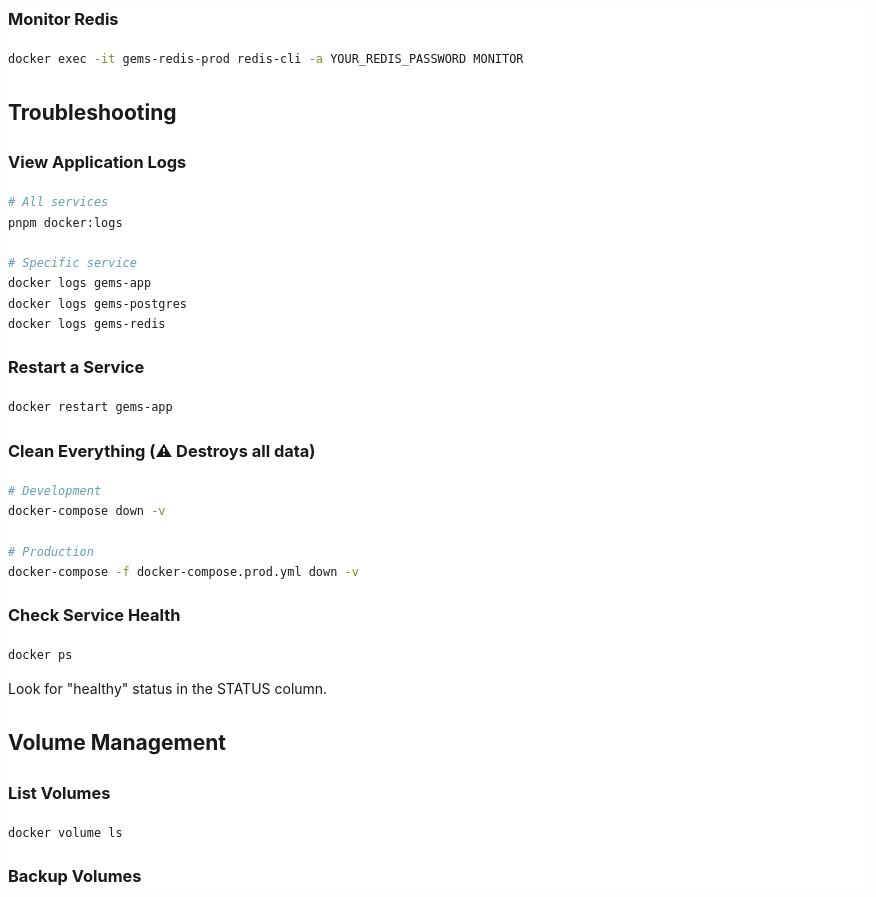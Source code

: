 ### Monitor Redis

```bash
docker exec -it gems-redis-prod redis-cli -a YOUR_REDIS_PASSWORD MONITOR
```

## Troubleshooting

### View Application Logs

```bash
# All services
pnpm docker:logs

# Specific service
docker logs gems-app
docker logs gems-postgres
docker logs gems-redis
```

### Restart a Service

```bash
docker restart gems-app
```

### Clean Everything (⚠️ Destroys all data)

```bash
# Development
docker-compose down -v

# Production
docker-compose -f docker-compose.prod.yml down -v
```

### Check Service Health

```bash
docker ps
```

Look for "healthy" status in the STATUS column.

## Volume Management

### List Volumes

```bash
docker volume ls
```

### Backup Volumes
